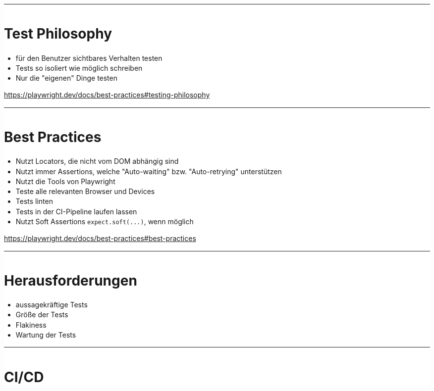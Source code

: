 </v-clicks>

---

# Test Philosophy

<v-clicks>

- für den Benutzer sichtbares Verhalten testen
- Tests so isoliert wie möglich schreiben
- Nur die "eigenen" Dinge testen

</v-clicks>

<v-click>

https://playwright.dev/docs/best-practices#testing-philosophy

</v-click>

---

# Best Practices

<v-clicks>

- Nutzt Locators, die nicht vom DOM abhängig sind
- Nutzt immer Assertions, welche "Auto-waiting" bzw. "Auto-retrying" unterstützen
- Nutzt die Tools von Playwright
- Teste alle relevanten Browser und Devices
- Tests linten
- Tests in der CI-Pipeline laufen lassen
- Nutzt Soft Assertions `expect.soft(...)`, wenn möglich

</v-clicks>

<v-click>

https://playwright.dev/docs/best-practices#best-practices

</v-click>

---

# Herausforderungen

- aussagekräftige Tests
- Größe der Tests
- Flakiness
- Wartung der Tests

---

# CI/CD
